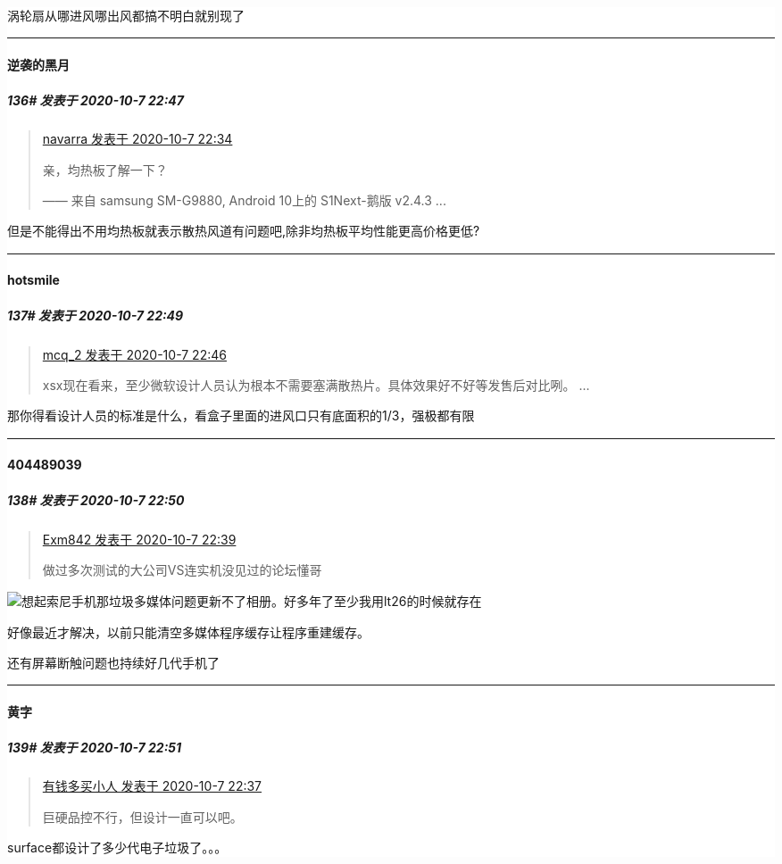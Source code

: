 
涡轮扇从哪进风哪出风都搞不明白就别现了


-----

####  逆袭的黑月  
##### 136#       发表于 2020-10-7 22:47


<blockquote><a href="httphttps://bbs.saraba1st.com/2b/forum.php?mod=redirect&amp;goto=findpost&amp;pid=48981402&amp;ptid=1963755" target="_blank">navarra 发表于 2020-10-7 22:34</a>

亲，均热板了解一下？


—— 来自 samsung SM-G9880, Android 10上的 S1Next-鹅版 v2.4.3 ...</blockquote>
但是不能得出不用均热板就表示散热风道有问题吧,除非均热板平均性能更高价格更低?


-----

####  hotsmile  
##### 137#       发表于 2020-10-7 22:49


<blockquote><a href="httphttps://bbs.saraba1st.com/2b/forum.php?mod=redirect&amp;goto=findpost&amp;pid=48981564&amp;ptid=1963755" target="_blank">mcq_2 发表于 2020-10-7 22:46</a>

xsx现在看来，至少微软设计人员认为根本不需要塞满散热片。具体效果好不好等发售后对比咧。 ...</blockquote>
那你得看设计人员的标准是什么，看盒子里面的进风口只有底面积的1/3，强极都有限


-----

####  404489039  
##### 138#       发表于 2020-10-7 22:50


<blockquote><a href="httphttps://bbs.saraba1st.com/2b/forum.php?mod=redirect&amp;goto=findpost&amp;pid=48981452&amp;ptid=1963755" target="_blank">Exm842 发表于 2020-10-7 22:39</a>

做过多次测试的大公司VS连实机没见过的论坛懂哥</blockquote>
<img src="https://static.saraba1st.com/image/smiley/face2017/033.png" referrerpolicy="no-referrer">想起索尼手机那垃圾多媒体问题更新不了相册。好多年了至少我用lt26的时候就存在

好像最近才解决，以前只能清空多媒体程序缓存让程序重建缓存。

还有屏幕断触问题也持续好几代手机了


-----

####  黄字  
##### 139#       发表于 2020-10-7 22:51


<blockquote><a href="httphttps://bbs.saraba1st.com/2b/forum.php?mod=redirect&amp;goto=findpost&amp;pid=48981434&amp;ptid=1963755" target="_blank">有钱多买小人 发表于 2020-10-7 22:37</a>

巨硬品控不行，但设计一直可以吧。</blockquote>
surface都设计了多少代电子垃圾了。。。
